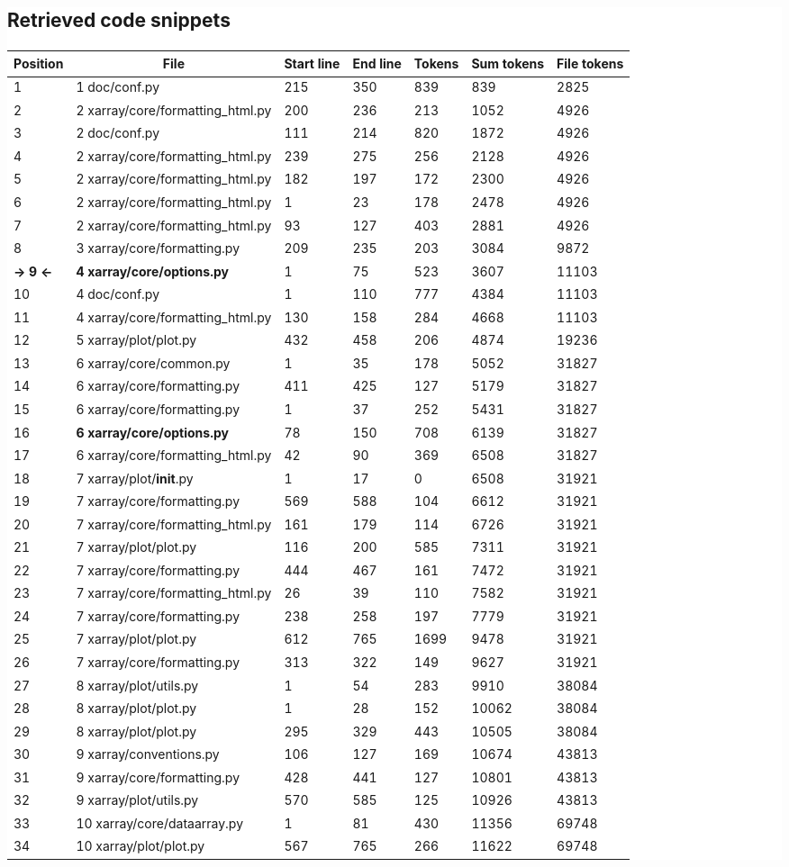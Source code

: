 ## Retrieved code snippets

| Position | File | Start line | End line | Tokens | Sum tokens | File tokens |
| -------- | ---- | ---------- | -------- | ------ | ---------- | ----------- |
| 1 | 1 doc/conf.py | 215 | 350| 839 | 839 | 2825 | 
| 2 | 2 xarray/core/formatting_html.py | 200 | 236| 213 | 1052 | 4926 | 
| 3 | 2 doc/conf.py | 111 | 214| 820 | 1872 | 4926 | 
| 4 | 2 xarray/core/formatting_html.py | 239 | 275| 256 | 2128 | 4926 | 
| 5 | 2 xarray/core/formatting_html.py | 182 | 197| 172 | 2300 | 4926 | 
| 6 | 2 xarray/core/formatting_html.py | 1 | 23| 178 | 2478 | 4926 | 
| 7 | 2 xarray/core/formatting_html.py | 93 | 127| 403 | 2881 | 4926 | 
| 8 | 3 xarray/core/formatting.py | 209 | 235| 203 | 3084 | 9872 | 
| **-> 9 <-** | **4 xarray/core/options.py** | 1 | 75| 523 | 3607 | 11103 | 
| 10 | 4 doc/conf.py | 1 | 110| 777 | 4384 | 11103 | 
| 11 | 4 xarray/core/formatting_html.py | 130 | 158| 284 | 4668 | 11103 | 
| 12 | 5 xarray/plot/plot.py | 432 | 458| 206 | 4874 | 19236 | 
| 13 | 6 xarray/core/common.py | 1 | 35| 178 | 5052 | 31827 | 
| 14 | 6 xarray/core/formatting.py | 411 | 425| 127 | 5179 | 31827 | 
| 15 | 6 xarray/core/formatting.py | 1 | 37| 252 | 5431 | 31827 | 
| 16 | **6 xarray/core/options.py** | 78 | 150| 708 | 6139 | 31827 | 
| 17 | 6 xarray/core/formatting_html.py | 42 | 90| 369 | 6508 | 31827 | 
| 18 | 7 xarray/plot/__init__.py | 1 | 17| 0 | 6508 | 31921 | 
| 19 | 7 xarray/core/formatting.py | 569 | 588| 104 | 6612 | 31921 | 
| 20 | 7 xarray/core/formatting_html.py | 161 | 179| 114 | 6726 | 31921 | 
| 21 | 7 xarray/plot/plot.py | 116 | 200| 585 | 7311 | 31921 | 
| 22 | 7 xarray/core/formatting.py | 444 | 467| 161 | 7472 | 31921 | 
| 23 | 7 xarray/core/formatting_html.py | 26 | 39| 110 | 7582 | 31921 | 
| 24 | 7 xarray/core/formatting.py | 238 | 258| 197 | 7779 | 31921 | 
| 25 | 7 xarray/plot/plot.py | 612 | 765| 1699 | 9478 | 31921 | 
| 26 | 7 xarray/core/formatting.py | 313 | 322| 149 | 9627 | 31921 | 
| 27 | 8 xarray/plot/utils.py | 1 | 54| 283 | 9910 | 38084 | 
| 28 | 8 xarray/plot/plot.py | 1 | 28| 152 | 10062 | 38084 | 
| 29 | 8 xarray/plot/plot.py | 295 | 329| 443 | 10505 | 38084 | 
| 30 | 9 xarray/conventions.py | 106 | 127| 169 | 10674 | 43813 | 
| 31 | 9 xarray/core/formatting.py | 428 | 441| 127 | 10801 | 43813 | 
| 32 | 9 xarray/plot/utils.py | 570 | 585| 125 | 10926 | 43813 | 
| 33 | 10 xarray/core/dataarray.py | 1 | 81| 430 | 11356 | 69748 | 
| 34 | 10 xarray/plot/plot.py | 567 | 765| 266 | 11622 | 69748 | 
